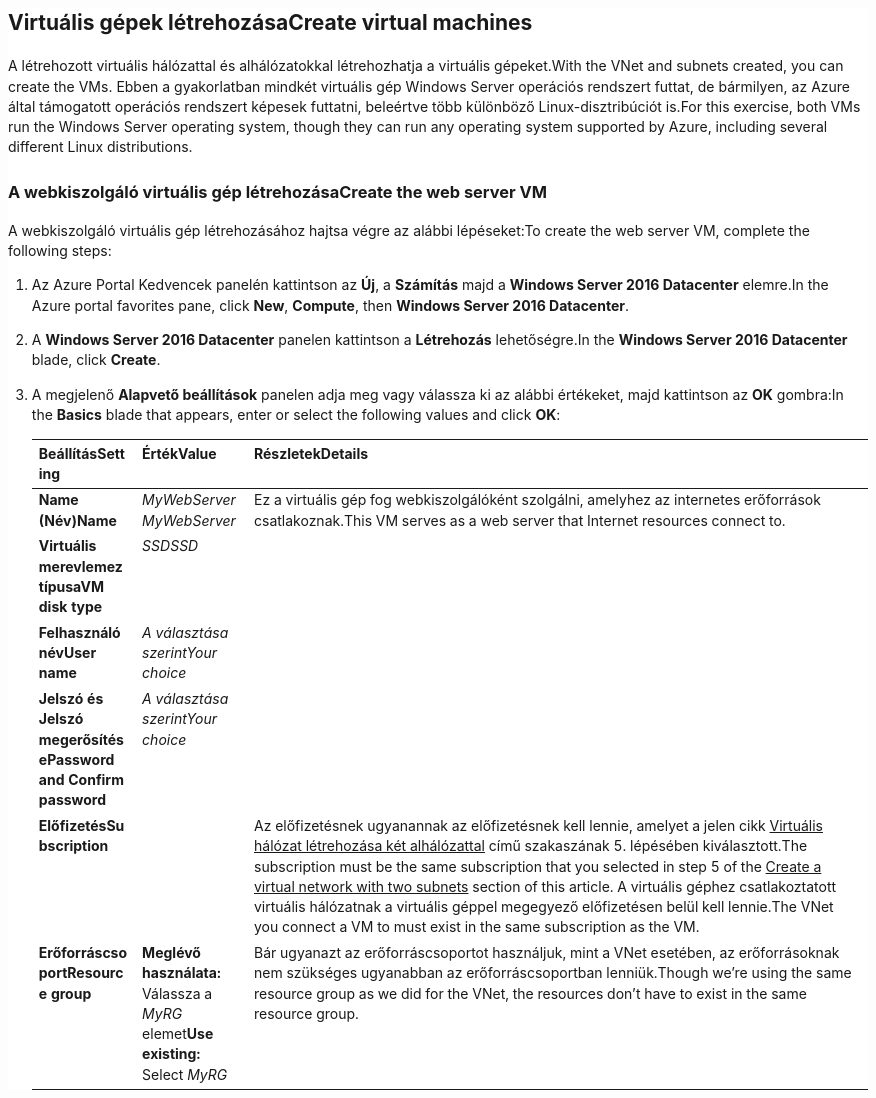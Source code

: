 ## <span data-ttu-id="c533b-181"><a name="create-vms"></a>Virtuális gépek létrehozása</span><span class="sxs-lookup"><span data-stu-id="c533b-181"><a name="create-vms"></a>Create virtual machines</span></span>

<span data-ttu-id="c533b-182">A létrehozott virtuális hálózattal és alhálózatokkal létrehozhatja a virtuális gépeket.</span><span class="sxs-lookup"><span data-stu-id="c533b-182">With the VNet and subnets created, you can create the VMs.</span></span> <span data-ttu-id="c533b-183">Ebben a gyakorlatban mindkét virtuális gép Windows Server operációs rendszert futtat, de bármilyen, az Azure által támogatott operációs rendszert képesek futtatni, beleértve több különböző Linux-disztribúciót is.</span><span class="sxs-lookup"><span data-stu-id="c533b-183">For this exercise, both VMs run the Windows Server operating system, though they can run any operating system supported by Azure, including several different Linux distributions.</span></span>

### <span data-ttu-id="c533b-184"><a name="create-web-server-vm"></a>A webkiszolgáló virtuális gép létrehozása</span><span class="sxs-lookup"><span data-stu-id="c533b-184"><a name="create-web-server-vm"></a>Create the web server VM</span></span>

<span data-ttu-id="c533b-185">A webkiszolgáló virtuális gép létrehozásához hajtsa végre az alábbi lépéseket:</span><span class="sxs-lookup"><span data-stu-id="c533b-185">To create the web server VM, complete the following steps:</span></span>

1. <span data-ttu-id="c533b-186">Az Azure Portal Kedvencek panelén kattintson az **Új**, a **Számítás** majd a **Windows Server 2016 Datacenter** elemre.</span><span class="sxs-lookup"><span data-stu-id="c533b-186">In the Azure portal favorites pane, click **New**, **Compute**, then **Windows Server 2016 Datacenter**.</span></span>
2. <span data-ttu-id="c533b-187">A **Windows Server 2016 Datacenter** panelen kattintson a **Létrehozás** lehetőségre.</span><span class="sxs-lookup"><span data-stu-id="c533b-187">In the **Windows Server 2016 Datacenter** blade, click **Create**.</span></span>
3. <span data-ttu-id="c533b-188">A megjelenő **Alapvető beállítások** panelen adja meg vagy válassza ki az alábbi értékeket, majd kattintson az **OK** gombra:</span><span class="sxs-lookup"><span data-stu-id="c533b-188">In the **Basics** blade that appears, enter or select the following values and click **OK**:</span></span>

    |<span data-ttu-id="c533b-189">**Beállítás**</span><span class="sxs-lookup"><span data-stu-id="c533b-189">**Setting**</span></span>| <span data-ttu-id="c533b-190">**Érték**</span><span class="sxs-lookup"><span data-stu-id="c533b-190">**Value**</span></span>|<span data-ttu-id="c533b-191">**Részletek**</span><span class="sxs-lookup"><span data-stu-id="c533b-191">**Details**</span></span>|
    |---|---|---|
    |<span data-ttu-id="c533b-192">**Name (Név)**</span><span class="sxs-lookup"><span data-stu-id="c533b-192">**Name**</span></span>|<span data-ttu-id="c533b-193">*MyWebServer*</span><span class="sxs-lookup"><span data-stu-id="c533b-193">*MyWebServer*</span></span>|<span data-ttu-id="c533b-194">Ez a virtuális gép fog webkiszolgálóként szolgálni, amelyhez az internetes erőforrások csatlakoznak.</span><span class="sxs-lookup"><span data-stu-id="c533b-194">This VM serves as a web server that Internet resources connect to.</span></span>|
    |<span data-ttu-id="c533b-195">**Virtuális merevlemez típusa**</span><span class="sxs-lookup"><span data-stu-id="c533b-195">**VM disk type**</span></span>|<span data-ttu-id="c533b-196">*SSD*</span><span class="sxs-lookup"><span data-stu-id="c533b-196">*SSD*</span></span>|
    |<span data-ttu-id="c533b-197">**Felhasználónév**</span><span class="sxs-lookup"><span data-stu-id="c533b-197">**User name**</span></span>|<span data-ttu-id="c533b-198">*A választása szerint*</span><span class="sxs-lookup"><span data-stu-id="c533b-198">*Your choice*</span></span>|
    |<span data-ttu-id="c533b-199">**Jelszó és Jelszó megerősítése**</span><span class="sxs-lookup"><span data-stu-id="c533b-199">**Password and Confirm password**</span></span>|<span data-ttu-id="c533b-200">*A választása szerint*</span><span class="sxs-lookup"><span data-stu-id="c533b-200">*Your choice*</span></span>|
    | <span data-ttu-id="c533b-201">**Előfizetés**</span><span class="sxs-lookup"><span data-stu-id="c533b-201">**Subscription**</span></span>|*<Your subscription>*|<span data-ttu-id="c533b-202">Az előfizetésnek ugyanannak az előfizetésnek kell lennie, amelyet a jelen cikk [Virtuális hálózat létrehozása két alhálózattal](#create-vnet) című szakaszának 5. lépésében kiválasztott.</span><span class="sxs-lookup"><span data-stu-id="c533b-202">The subscription must be the same subscription that you selected in step 5 of the [Create a virtual network with two subnets](#create-vnet) section of this article.</span></span> <span data-ttu-id="c533b-203">A virtuális géphez csatlakoztatott virtuális hálózatnak a virtuális géppel megegyező előfizetésen belül kell lennie.</span><span class="sxs-lookup"><span data-stu-id="c533b-203">The VNet you connect a VM to must exist in the same subscription as the VM.</span></span>|
    |<span data-ttu-id="c533b-204">**Erőforráscsoport**</span><span class="sxs-lookup"><span data-stu-id="c533b-204">**Resource group**</span></span>|<span data-ttu-id="c533b-205">**Meglévő használata:** Válassza a *MyRG* elemet</span><span class="sxs-lookup"><span data-stu-id="c533b-205">**Use existing:** Select *MyRG*</span></span>|<span data-ttu-id="c533b-206">Bár ugyanazt az erőforráscsoportot használjuk, mint a VNet esetében, az erőforrásoknak nem szükséges ugyanabban az erőforráscsoportban lenniük.</span><span class="sxs-lookup"><span data-stu-id="c533b-206">Though we’re using the same resource group as we did for the VNet, the resources don’t have to exist in the same resource group.</span></span>|